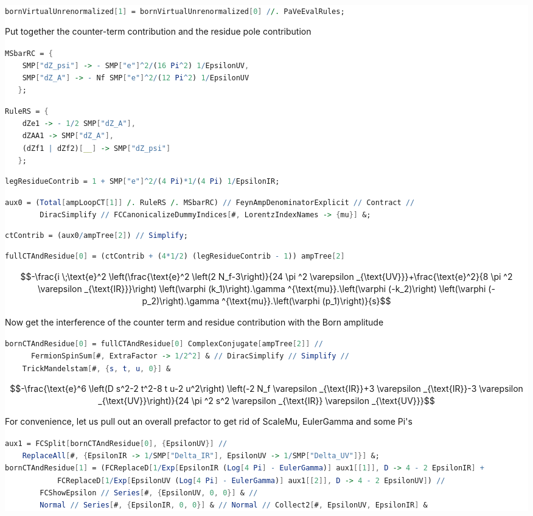 ```mathematica
bornVirtualUnrenormalized[1] = bornVirtualUnrenormalized[0] //. PaVeEvalRules;
```

Put together the counter-term contribution and the residue pole contribution

```mathematica
MSbarRC = {
   	SMP["dZ_psi"] -> - SMP["e"]^2/(16 Pi^2) 1/EpsilonUV, 
   	SMP["dZ_A"] -> - Nf SMP["e"]^2/(12 Pi^2) 1/EpsilonUV 
   };
```

```mathematica
RuleRS = {
   	dZe1 -> - 1/2 SMP["dZ_A"], 
   	dZAA1 -> SMP["dZ_A"], 
   	(dZf1 | dZf2)[__] -> SMP["dZ_psi"] 
   };
```

```mathematica
legResidueContrib = 1 + SMP["e"]^2/(4 Pi)*1/(4 Pi) 1/EpsilonIR;
```

```mathematica
aux0 = (Total[ampLoopCT[1]] /. RuleRS /. MSbarRC) // FeynAmpDenominatorExplicit // Contract // 
    	DiracSimplify // FCCanonicalizeDummyIndices[#, LorentzIndexNames -> {mu}] &;
```

```mathematica
ctContrib = (aux0/ampTree[2]) // Simplify;
```

```mathematica
fullCTAndResidue[0] = (ctContrib + (4*1/2) (legResidueContrib - 1)) ampTree[2]
```

$$-\frac{i \;\text{e}^2 \left(\frac{\text{e}^2 \left(2 N_f-3\right)}{24 \pi ^2 \varepsilon _{\text{UV}}}+\frac{\text{e}^2}{8 \pi ^2 \varepsilon _{\text{IR}}}\right) \left(\varphi (k_1)\right).\gamma ^{\text{mu}}.\left(\varphi (-k_2)\right) \left(\varphi (-p_2)\right).\gamma ^{\text{mu}}.\left(\varphi (p_1)\right)}{s}$$

Now get the interference of the counter term and residue contribution with the Born amplitude

```mathematica
bornCTAndResidue[0] = fullCTAndResidue[0] ComplexConjugate[ampTree[2]] // 
      FermionSpinSum[#, ExtraFactor -> 1/2^2] & // DiracSimplify // Simplify // 
  	TrickMandelstam[#, {s, t, u, 0}] &
```

$$-\frac{\text{e}^6 \left(D s^2-2 t^2-8 t u-2 u^2\right) \left(-2 N_f \varepsilon _{\text{IR}}+3 \varepsilon _{\text{IR}}-3 \varepsilon _{\text{UV}}\right)}{24 \pi ^2 s^2 \varepsilon _{\text{IR}} \varepsilon _{\text{UV}}}$$

For convenience, let us pull out an overall prefactor to get rid of ScaleMu, EulerGamma and some Pi's

```mathematica
aux1 = FCSplit[bornCTAndResidue[0], {EpsilonUV}] // 
   	ReplaceAll[#, {EpsilonIR -> 1/SMP["Delta_IR"], EpsilonUV -> 1/SMP["Delta_UV"]}] &;
bornCTAndResidue[1] = (FCReplaceD[1/Exp[EpsilonIR (Log[4 Pi] - EulerGamma)] aux1[[1]], D -> 4 - 2 EpsilonIR] + 
         	FCReplaceD[1/Exp[EpsilonUV (Log[4 Pi] - EulerGamma)] aux1[[2]], D -> 4 - 2 EpsilonUV]) // 
       	FCShowEpsilon // Series[#, {EpsilonUV, 0, 0}] & // 
     	Normal // Series[#, {EpsilonIR, 0, 0}] & // Normal // Collect2[#, EpsilonUV, EpsilonIR] &
```

